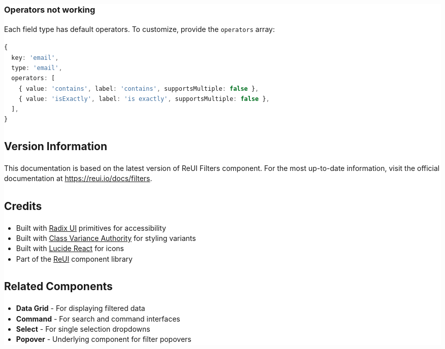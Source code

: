 ### Operators not working

Each field type has default operators. To customize, provide the `operators` array:

```typescript
{
  key: 'email',
  type: 'email',
  operators: [
    { value: 'contains', label: 'contains', supportsMultiple: false },
    { value: 'isExactly', label: 'is exactly', supportsMultiple: false },
  ],
}
```

## Version Information

This documentation is based on the latest version of ReUI Filters component. For the most up-to-date information, visit the official documentation at https://reui.io/docs/filters.

## Credits

- Built with [Radix UI](https://www.radix-ui.com/) primitives for accessibility
- Built with [Class Variance Authority](https://cva.style/) for styling variants
- Built with [Lucide React](https://lucide.dev/) for icons
- Part of the [ReUI](https://reui.io) component library

## Related Components

- **Data Grid** - For displaying filtered data
- **Command** - For search and command interfaces
- **Select** - For single selection dropdowns
- **Popover** - Underlying component for filter popovers
